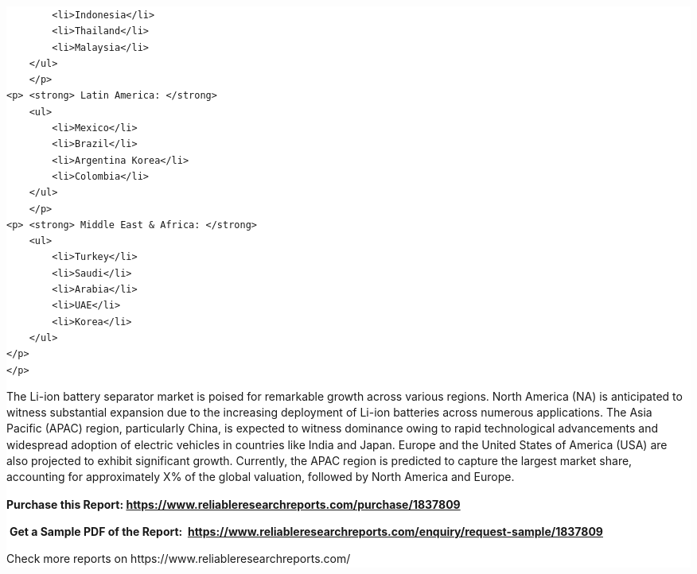             <li>Indonesia</li>
            <li>Thailand</li>
            <li>Malaysia</li>
        </ul>
        </p> 
    <p> <strong> Latin America: </strong>
        <ul>
            <li>Mexico</li>
            <li>Brazil</li>
            <li>Argentina Korea</li>
            <li>Colombia</li>
        </ul>
        </p> 
    <p> <strong> Middle East & Africa: </strong>
        <ul>
            <li>Turkey</li>
            <li>Saudi</li>
            <li>Arabia</li>
            <li>UAE</li>
            <li>Korea</li>
        </ul>
    </p>
    </p>
<p><p>The Li-ion battery separator market is poised for remarkable growth across various regions. North America (NA) is anticipated to witness substantial expansion due to the increasing deployment of Li-ion batteries across numerous applications. The Asia Pacific (APAC) region, particularly China, is expected to witness dominance owing to rapid technological advancements and widespread adoption of electric vehicles in countries like India and Japan. Europe and the United States of America (USA) are also projected to exhibit significant growth. Currently, the APAC region is predicted to capture the largest market share, accounting for approximately X% of the global valuation, followed by North America and Europe.</p></p>
<p><strong>Purchase this Report: <a href="https://www.reliableresearchreports.com/purchase/1837809">https://www.reliableresearchreports.com/purchase/1837809</a></strong></p>
<p>&nbsp;<strong>Get a Sample PDF of the Report:&nbsp;&nbsp;<a href="https://www.reliableresearchreports.com/enquiry/request-sample/1837809">https://www.reliableresearchreports.com/enquiry/request-sample/1837809</a></strong></p>
<p><strong></strong></p>
<p>Check more reports on https://www.reliableresearchreports.com/</p>
